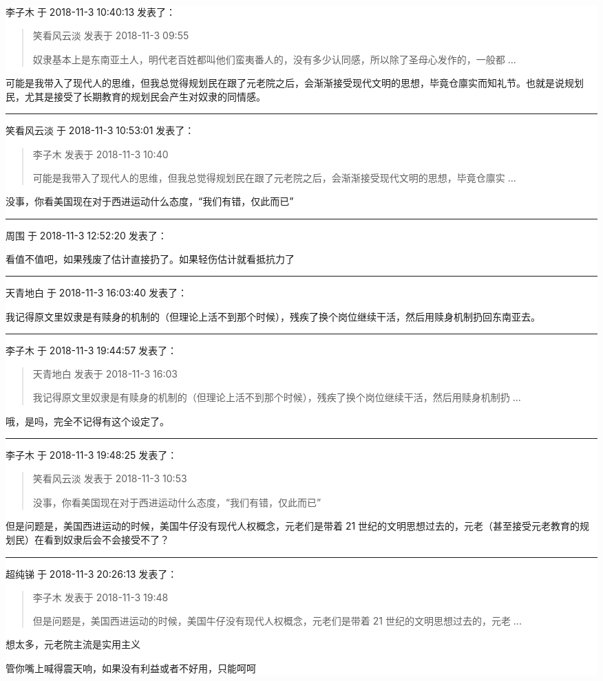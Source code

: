 
李子木 于 2018-11-3 10:40:13 发表了：

> 笑看风云淡 发表于 2018-11-3 09:55
>
> 奴隶基本上是东南亚土人，明代老百姓都叫他们蛮夷番人的，没有多少认同感，所以除了圣母心发作的，一般都 ...

可能是我带入了现代人的思维，但我总觉得规划民在跟了元老院之后，会渐渐接受现代文明的思想，毕竟仓廪实而知礼节。也就是说规划民，尤其是接受了长期教育的规划民会产生对奴隶的同情感。

---

笑看风云淡 于 2018-11-3 10:53:01 发表了：

> 李子木 发表于 2018-11-3 10:40
>
> 可能是我带入了现代人的思维，但我总觉得规划民在跟了元老院之后，会渐渐接受现代文明的思想，毕竟仓廪实 ...

没事，你看美国现在对于西进运动什么态度，“我们有错，仅此而已”

---

周围 于 2018-11-3 12:52:20 发表了：

看值不值吧，如果残废了估计直接扔了。如果轻伤估计就看抵抗力了

---

天青地白 于 2018-11-3 16:03:40 发表了：

我记得原文里奴隶是有赎身的机制的（但理论上活不到那个时候），残疾了换个岗位继续干活，然后用赎身机制扔回东南亚去。

---

李子木 于 2018-11-3 19:44:57 发表了：

> 天青地白 发表于 2018-11-3 16:03
>
> 我记得原文里奴隶是有赎身的机制的（但理论上活不到那个时候），残疾了换个岗位继续干活，然后用赎身机制扔 ...

哦，是吗，完全不记得有这个设定了。

---

李子木 于 2018-11-3 19:48:25 发表了：

> 笑看风云淡 发表于 2018-11-3 10:53
>
> 没事，你看美国现在对于西进运动什么态度，“我们有错，仅此而已”

但是问题是，美国西进运动的时候，美国牛仔没有现代人权概念，元老们是带着 21 世纪的文明思想过去的，元老（甚至接受元老教育的规划民）在看到奴隶后会不会接受不了？

---

超纯锑 于 2018-11-3 20:26:13 发表了：

> 李子木 发表于 2018-11-3 19:48
>
> 但是问题是，美国西进运动的时候，美国牛仔没有现代人权概念，元老们是带着 21 世纪的文明思想过去的，元老 ...

想太多，元老院主流是实用主义

管你嘴上喊得震天响，如果没有利益或者不好用，只能呵呵
